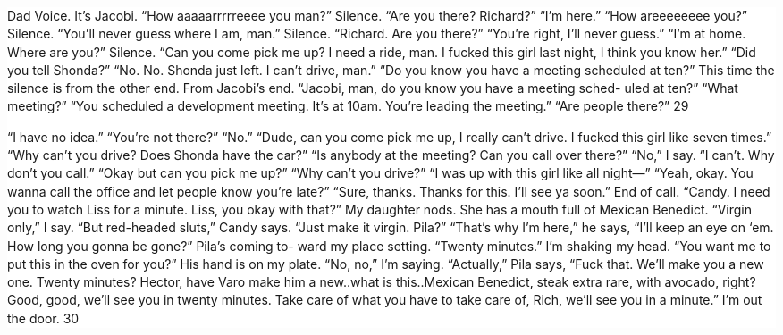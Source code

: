 Dad
Voice.
It’s Jacobi.
“How aaaaarrrrreeee you man?”
Silence.
“Are you there? Richard?”
“I’m here.”
“How areeeeeeee you?”
Silence.
“You’ll never guess where I am, man.”
Silence.
“Richard. Are you there?”
“You’re right, I’ll never guess.”
“I’m at home. Where are you?”
Silence.
“Can you come pick me up? I need a ride, man. I
fucked this girl last night, I think you know her.”
“Did you tell Shonda?”
“No. No. Shonda just left. I can’t drive, man.”
“Do you know you have a meeting scheduled at ten?” This time the silence is from the other end. From
Jacobi’s end.
“Jacobi, man, do you know you have a meeting sched-
uled at ten?”
“What meeting?”
“You scheduled a development meeting. It’s at 10am.
You’re leading the meeting.” “Are people there?”
29

“I have no idea.”
“You’re not there?”
“No.”
“Dude, can you come pick me up, I really can’t drive.
I fucked this girl like seven times.”
“Why can’t you drive? Does Shonda have the car?” “Is anybody at the meeting? Can you call over there?” “No,” I say. “I can’t. Why don’t you call.”
“Okay but can you pick me up?”
“Why can’t you drive?”
“I was up with this girl like all night—”
“Yeah, okay. You wanna call the office and let people
know you’re late?”
“Sure, thanks. Thanks for this. I’ll see ya soon.” End of call.
“Candy. I need you to watch Liss for a minute. Liss,
you okay with that?”
My daughter nods. She has a mouth full of Mexican
Benedict.
“Virgin only,” I say.
“But red-headed sluts,” Candy says.
“Just make it virgin. Pila?”
“That’s why I’m here,” he says, “I’ll keep an eye on
‘em. How long you gonna be gone?” Pila’s coming to- ward my place setting.
“Twenty minutes.” I’m shaking my head.
“You want me to put this in the oven for you?” His hand is on my plate.
“No, no,” I’m saying.
“Actually,” Pila says, “Fuck that. We’ll make you a new one. Twenty minutes? Hector, have Varo make him a new..what is this..Mexican Benedict, steak extra rare, with avocado, right? Good, good, we’ll see you in twenty minutes. Take care of what you have to take care of, Rich, we’ll see you in a minute.”
I’m out the door.
30
